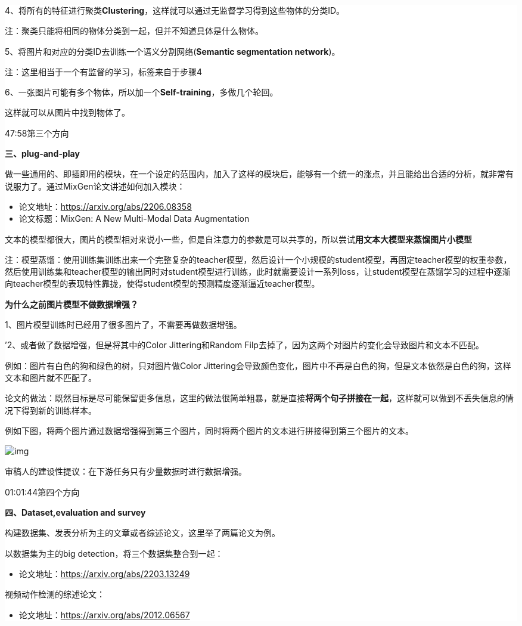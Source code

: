 4、将所有的特征进行聚类**Clustering**，这样就可以通过无监督学习得到这些物体的分类ID。

注：聚类只能将相同的物体分类到一起，但并不知道具体是什么物体。

5、将图片和对应的分类ID去训练一个语义分割网络(**Semantic segmentation network**)。

注：这里相当于一个有监督的学习，标签来自于步骤4

6、一张图片可能有多个物体，所以加一个**Self-training**，多做几个轮回。

这样就可以从图片中找到物体了。





47:58第三个方向



**三、plug-and-play**

做一些通用的、即插即用的模块，在一个设定的范围内，加入了这样的模块后，能够有一个统一的涨点，并且能给出合适的分析，就非常有说服力了。通过MixGen论文讲述如何加入模块：

- 论文地址：https://arxiv.org/abs/2206.08358
- 论文标题：MixGen: A New Multi-Modal Data Augmentation

文本的模型都很大，图片的模型相对来说小一些，但是自注意力的参数是可以共享的，所以尝试**用文本大模型来蒸馏图片小模型**

注：模型蒸馏：使用训练集训练出来一个完整复杂的teacher模型，然后设计一个小规模的student模型，再固定teacher模型的权重参数，然后使用训练集和teacher模型的输出同时对student模型进行训练，此时就需要设计一系列loss，让student模型在蒸馏学习的过程中逐渐向teacher模型的表现特性靠拢，使得student模型的预测精度逐渐逼近teacher模型。

**为什么之前图片模型不做数据增强？**

1、图片模型训练时已经用了很多图片了，不需要再做数据增强。

’2、或者做了数据增强，但是将其中的Color Jittering和Random Filp去掉了，因为这两个对图片的变化会导致图片和文本不匹配。

例如：图片有白色的狗和绿色的树，只对图片做Color Jittering会导致颜色变化，图片中不再是白色的狗，但是文本依然是白色的狗，这样文本和图片就不匹配了。

论文的做法：既然目标是尽可能保留更多信息，这里的做法很简单粗暴，就是直接**将两个句子拼接在一起**，这样就可以做到不丢失信息的情况下得到新的训练样本。

例如下图，将两个图片通过数据增强得到第三个图片，同时将两个图片的文本进行拼接得到第三个图片的文本。

![img](https://i0.hdslb.com/bfs/note/a7f63986fa9e091e77b4c7618f265b247f45261d.png@1020w_!web-note.webp)

审稿人的建设性提议：在下游任务只有少量数据时进行数据增强。





01:01:44第四个方向



**四、Dataset,evaluation and survey**

构建数据集、发表分析为主的文章或者综述论文，这里举了两篇论文为例。

以数据集为主的big detection，将三个数据集整合到一起：

- 论文地址：https://arxiv.org/abs/2203.13249

视频动作检测的综述论文：

- 论文地址：https://arxiv.org/abs/2012.06567
